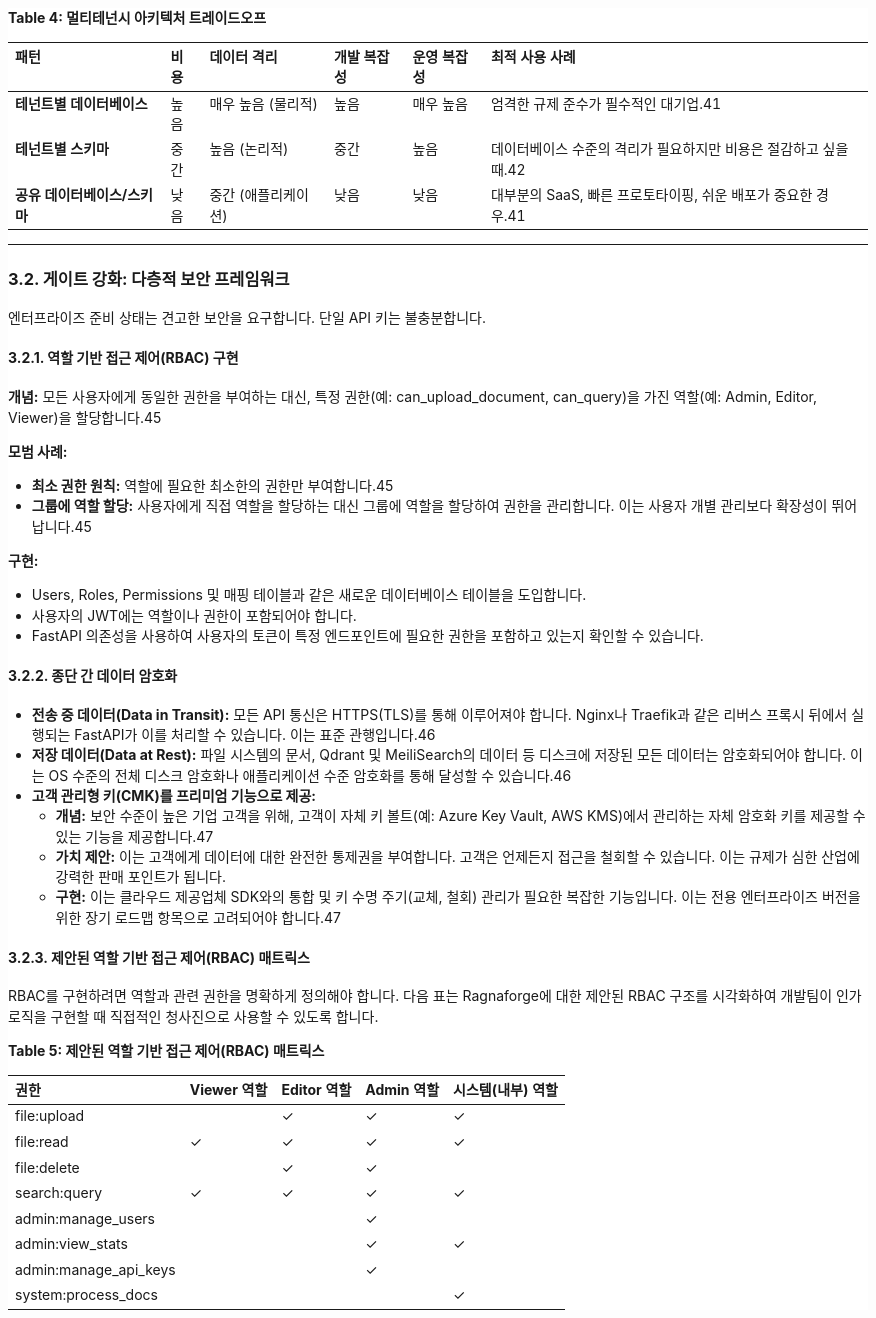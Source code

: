 **Table 4: 멀티테넌시 아키텍처 트레이드오프**

| 패턴 | 비용 | 데이터 격리 | 개발 복잡성 | 운영 복잡성 | 최적 사용 사례 |
| :---- | :---- | :---- | :---- | :---- | :---- |
| **테넌트별 데이터베이스** | 높음 | 매우 높음 (물리적) | 높음 | 매우 높음 | 엄격한 규제 준수가 필수적인 대기업.41 |
| **테넌트별 스키마** | 중간 | 높음 (논리적) | 중간 | 높음 | 데이터베이스 수준의 격리가 필요하지만 비용은 절감하고 싶을 때.42 |
| **공유 데이터베이스/스키마** | 낮음 | 중간 (애플리케이션) | 낮음 | 낮음 | 대부분의 SaaS, 빠른 프로토타이핑, 쉬운 배포가 중요한 경우.41 |

---

### **3.2. 게이트 강화: 다층적 보안 프레임워크**

엔터프라이즈 준비 상태는 견고한 보안을 요구합니다. 단일 API 키는 불충분합니다.

#### **3.2.1. 역할 기반 접근 제어(RBAC) 구현**

**개념:** 모든 사용자에게 동일한 권한을 부여하는 대신, 특정 권한(예: can\_upload\_document, can\_query)을 가진 역할(예: Admin, Editor, Viewer)을 할당합니다.45

**모범 사례:**

* **최소 권한 원칙:** 역할에 필요한 최소한의 권한만 부여합니다.45  
* **그룹에 역할 할당:** 사용자에게 직접 역할을 할당하는 대신 그룹에 역할을 할당하여 권한을 관리합니다. 이는 사용자 개별 관리보다 확장성이 뛰어납니다.45

**구현:**

* Users, Roles, Permissions 및 매핑 테이블과 같은 새로운 데이터베이스 테이블을 도입합니다.  
* 사용자의 JWT에는 역할이나 권한이 포함되어야 합니다.  
* FastAPI 의존성을 사용하여 사용자의 토큰이 특정 엔드포인트에 필요한 권한을 포함하고 있는지 확인할 수 있습니다.

#### **3.2.2. 종단 간 데이터 암호화**

* **전송 중 데이터(Data in Transit):** 모든 API 통신은 HTTPS(TLS)를 통해 이루어져야 합니다. Nginx나 Traefik과 같은 리버스 프록시 뒤에서 실행되는 FastAPI가 이를 처리할 수 있습니다. 이는 표준 관행입니다.46  
* **저장 데이터(Data at Rest):** 파일 시스템의 문서, Qdrant 및 MeiliSearch의 데이터 등 디스크에 저장된 모든 데이터는 암호화되어야 합니다. 이는 OS 수준의 전체 디스크 암호화나 애플리케이션 수준 암호화를 통해 달성할 수 있습니다.46  
* **고객 관리형 키(CMK)를 프리미엄 기능으로 제공:**  
  * **개념:** 보안 수준이 높은 기업 고객을 위해, 고객이 자체 키 볼트(예: Azure Key Vault, AWS KMS)에서 관리하는 자체 암호화 키를 제공할 수 있는 기능을 제공합니다.47  
  * **가치 제안:** 이는 고객에게 데이터에 대한 완전한 통제권을 부여합니다. 고객은 언제든지 접근을 철회할 수 있습니다. 이는 규제가 심한 산업에 강력한 판매 포인트가 됩니다.  
  * **구현:** 이는 클라우드 제공업체 SDK와의 통합 및 키 수명 주기(교체, 철회) 관리가 필요한 복잡한 기능입니다. 이는 전용 엔터프라이즈 버전을 위한 장기 로드맵 항목으로 고려되어야 합니다.47

#### **3.2.3. 제안된 역할 기반 접근 제어(RBAC) 매트릭스**

RBAC를 구현하려면 역할과 관련 권한을 명확하게 정의해야 합니다. 다음 표는 Ragnaforge에 대한 제안된 RBAC 구조를 시각화하여 개발팀이 인가 로직을 구현할 때 직접적인 청사진으로 사용할 수 있도록 합니다.

**Table 5: 제안된 역할 기반 접근 제어(RBAC) 매트릭스**

| 권한 | Viewer 역할 | Editor 역할 | Admin 역할 | 시스템(내부) 역할 |
| :---- | :---- | :---- | :---- | :---- |
| file:upload |  | ✓ | ✓ | ✓ |
| file:read | ✓ | ✓ | ✓ | ✓ |
| file:delete |  | ✓ | ✓ |  |
| search:query | ✓ | ✓ | ✓ | ✓ |
| admin:manage\_users |  |  | ✓ |  |
| admin:view\_stats |  |  | ✓ | ✓ |
| admin:manage\_api\_keys |  |  | ✓ |  |
| system:process\_docs |  |  |  | ✓ |
